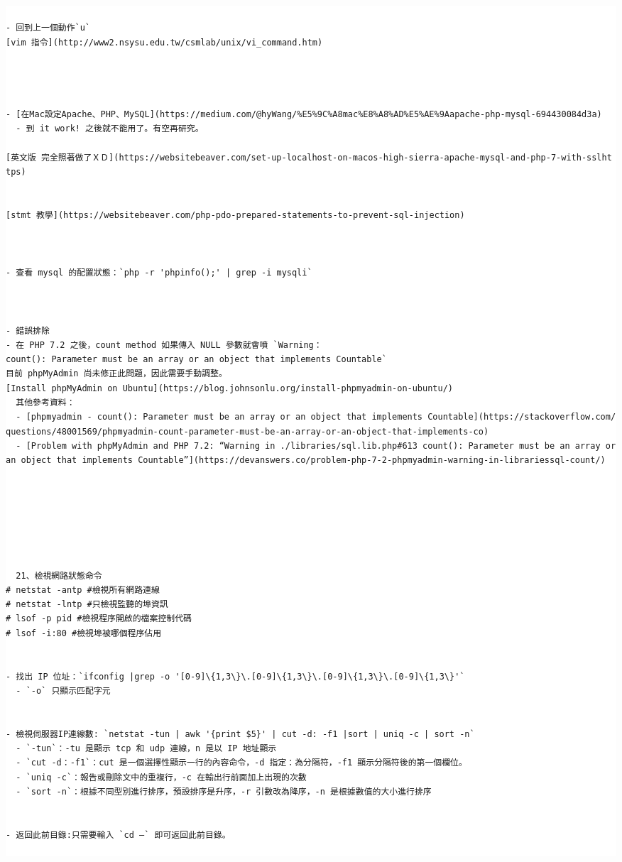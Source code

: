 ```

- 回到上一個動作`u`
[vim 指令](http://www2.nsysu.edu.tw/csmlab/unix/vi_command.htm)




- [在Mac設定Apache、PHP、MySQL](https://medium.com/@hyWang/%E5%9C%A8mac%E8%A8%AD%E5%AE%9Aapache-php-mysql-694430084d3a)
  - 到 it work! 之後就不能用了。有空再研究。

[英文版 完全照著做了ＸＤ](https://websitebeaver.com/set-up-localhost-on-macos-high-sierra-apache-mysql-and-php-7-with-sslhttps)


[stmt 教學](https://websitebeaver.com/php-pdo-prepared-statements-to-prevent-sql-injection)



- 查看 mysql 的配置狀態：`php -r 'phpinfo();' | grep -i mysqli` 



- 錯誤排除
- 在 PHP 7.2 之後，count method 如果傳入 NULL 參數就會噴 `Warning：
count(): Parameter must be an array or an object that implements Countable`
目前 phpMyAdmin 尚未修正此問題，因此需要手動調整。
[Install phpMyAdmin on Ubuntu](https://blog.johnsonlu.org/install-phpmyadmin-on-ubuntu/)
  其他參考資料：
  - [phpmyadmin - count(): Parameter must be an array or an object that implements Countable](https://stackoverflow.com/questions/48001569/phpmyadmin-count-parameter-must-be-an-array-or-an-object-that-implements-co)
  - [Problem with phpMyAdmin and PHP 7.2: “Warning in ./libraries/sql.lib.php#613 count(): Parameter must be an array or an object that implements Countable”](https://devanswers.co/problem-php-7-2-phpmyadmin-warning-in-librariessql-count/)







  21、檢視網路狀態命令
# netstat -antp #檢視所有網路連線
# netstat -lntp #只檢視監聽的埠資訊
# lsof -p pid #檢視程序開啟的檔案控制代碼
# lsof -i:80 #檢視埠被哪個程序佔用


- 找出 IP 位址：`ifconfig |grep -o '[0-9]\{1,3\}\.[0-9]\{1,3\}\.[0-9]\{1,3\}\.[0-9]\{1,3\}'`
  - `-o` 只顯示匹配字元


- 檢視伺服器IP連線數: `netstat -tun | awk '{print $5}' | cut -d: -f1 |sort | uniq -c | sort -n`
  - `-tun`：-tu 是顯示 tcp 和 udp 連線，n 是以 IP 地址顯示
  - `cut -d：-f1`：cut 是一個選擇性顯示一行的內容命令，-d 指定：為分隔符，-f1 顯示分隔符後的第一個欄位。
  - `uniq -c`：報告或刪除文中的重複行，-c 在輸出行前面加上出現的次數
  - `sort -n`：根據不同型別進行排序，預設排序是升序，-r 引數改為降序，-n 是根據數值的大小進行排序


- 返回此前目錄:只需要輸入 `cd –` 即可返回此前目錄。


```